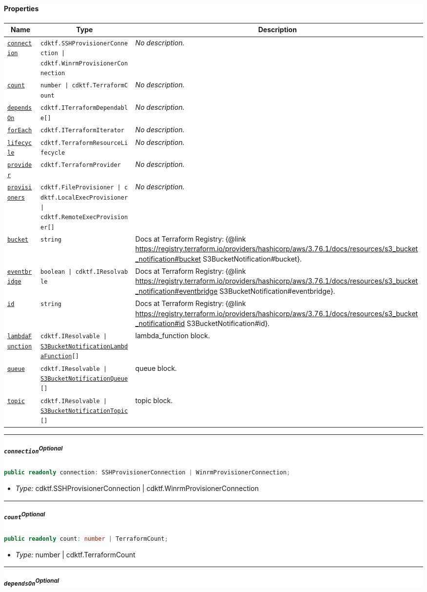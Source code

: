 #### Properties <a name="Properties" id="Properties"></a>

| **Name** | **Type** | **Description** |
| --- | --- | --- |
| <code><a href="#@cdktf/aws-cdk.s3BucketNotification.S3BucketNotificationConfig.property.connection">connection</a></code> | <code>cdktf.SSHProvisionerConnection \| cdktf.WinrmProvisionerConnection</code> | *No description.* |
| <code><a href="#@cdktf/aws-cdk.s3BucketNotification.S3BucketNotificationConfig.property.count">count</a></code> | <code>number \| cdktf.TerraformCount</code> | *No description.* |
| <code><a href="#@cdktf/aws-cdk.s3BucketNotification.S3BucketNotificationConfig.property.dependsOn">dependsOn</a></code> | <code>cdktf.ITerraformDependable[]</code> | *No description.* |
| <code><a href="#@cdktf/aws-cdk.s3BucketNotification.S3BucketNotificationConfig.property.forEach">forEach</a></code> | <code>cdktf.ITerraformIterator</code> | *No description.* |
| <code><a href="#@cdktf/aws-cdk.s3BucketNotification.S3BucketNotificationConfig.property.lifecycle">lifecycle</a></code> | <code>cdktf.TerraformResourceLifecycle</code> | *No description.* |
| <code><a href="#@cdktf/aws-cdk.s3BucketNotification.S3BucketNotificationConfig.property.provider">provider</a></code> | <code>cdktf.TerraformProvider</code> | *No description.* |
| <code><a href="#@cdktf/aws-cdk.s3BucketNotification.S3BucketNotificationConfig.property.provisioners">provisioners</a></code> | <code>cdktf.FileProvisioner \| cdktf.LocalExecProvisioner \| cdktf.RemoteExecProvisioner[]</code> | *No description.* |
| <code><a href="#@cdktf/aws-cdk.s3BucketNotification.S3BucketNotificationConfig.property.bucket">bucket</a></code> | <code>string</code> | Docs at Terraform Registry: {@link https://registry.terraform.io/providers/hashicorp/aws/3.76.1/docs/resources/s3_bucket_notification#bucket S3BucketNotification#bucket}. |
| <code><a href="#@cdktf/aws-cdk.s3BucketNotification.S3BucketNotificationConfig.property.eventbridge">eventbridge</a></code> | <code>boolean \| cdktf.IResolvable</code> | Docs at Terraform Registry: {@link https://registry.terraform.io/providers/hashicorp/aws/3.76.1/docs/resources/s3_bucket_notification#eventbridge S3BucketNotification#eventbridge}. |
| <code><a href="#@cdktf/aws-cdk.s3BucketNotification.S3BucketNotificationConfig.property.id">id</a></code> | <code>string</code> | Docs at Terraform Registry: {@link https://registry.terraform.io/providers/hashicorp/aws/3.76.1/docs/resources/s3_bucket_notification#id S3BucketNotification#id}. |
| <code><a href="#@cdktf/aws-cdk.s3BucketNotification.S3BucketNotificationConfig.property.lambdaFunction">lambdaFunction</a></code> | <code>cdktf.IResolvable \| <a href="#@cdktf/aws-cdk.s3BucketNotification.S3BucketNotificationLambdaFunction">S3BucketNotificationLambdaFunction</a>[]</code> | lambda_function block. |
| <code><a href="#@cdktf/aws-cdk.s3BucketNotification.S3BucketNotificationConfig.property.queue">queue</a></code> | <code>cdktf.IResolvable \| <a href="#@cdktf/aws-cdk.s3BucketNotification.S3BucketNotificationQueue">S3BucketNotificationQueue</a>[]</code> | queue block. |
| <code><a href="#@cdktf/aws-cdk.s3BucketNotification.S3BucketNotificationConfig.property.topic">topic</a></code> | <code>cdktf.IResolvable \| <a href="#@cdktf/aws-cdk.s3BucketNotification.S3BucketNotificationTopic">S3BucketNotificationTopic</a>[]</code> | topic block. |

---

##### `connection`<sup>Optional</sup> <a name="connection" id="@cdktf/aws-cdk.s3BucketNotification.S3BucketNotificationConfig.property.connection"></a>

```typescript
public readonly connection: SSHProvisionerConnection | WinrmProvisionerConnection;
```

- *Type:* cdktf.SSHProvisionerConnection | cdktf.WinrmProvisionerConnection

---

##### `count`<sup>Optional</sup> <a name="count" id="@cdktf/aws-cdk.s3BucketNotification.S3BucketNotificationConfig.property.count"></a>

```typescript
public readonly count: number | TerraformCount;
```

- *Type:* number | cdktf.TerraformCount

---

##### `dependsOn`<sup>Optional</sup> <a name="dependsOn" id="@cdktf/aws-cdk.s3BucketNotification.S3BucketNotificationConfig.property.dependsOn"></a>
